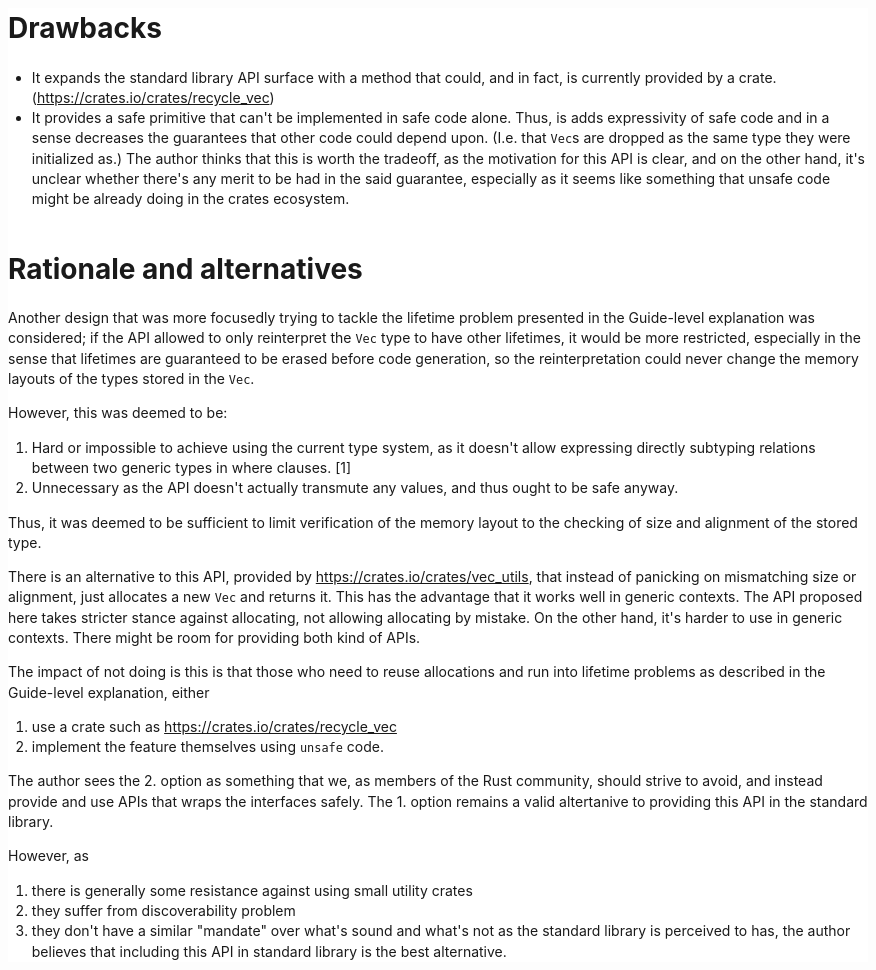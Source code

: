 # Drawbacks
[drawbacks]: #drawbacks

- It expands the standard library API surface with a method that could,
and in fact, is currently provided by a crate. (https://crates.io/crates/recycle_vec)
- It provides a safe primitive that can't be implemented in safe code alone.
Thus, is adds expressivity of safe code and in a sense decreases the guarantees
that other code could depend upon. (I.e. that `Vec`s are dropped as the same type
they were initialized as.) The author thinks that this is worth the tradeoff,
as the motivation for this API is clear, and on the other hand,
it's unclear whether there's any merit to be had in the said guarantee,
especially as it seems like something that unsafe code might be already doing
in the crates ecosystem.

# Rationale and alternatives
[rationale-and-alternatives]: #rationale-and-alternatives

Another design that was more focusedly trying to tackle the lifetime problem presented
in the Guide-level explanation was considered; if the API allowed to only reinterpret
the `Vec` type to have other lifetimes, it would be more restricted,
especially in the sense that lifetimes are guaranteed to be erased before code generation,
so the reinterpretation could never change the memory layouts of the types stored in the `Vec`.

However, this was deemed to be:
1. Hard or impossible to achieve using the current type system, as it doesn't allow expressing
directly subtyping relations between two generic types in where clauses. [1]
2. Unnecessary as the API doesn't actually transmute any values, and thus ought to be safe anyway.

Thus, it was deemed to be sufficient to limit verification of the memory layout to the checking
of size and alignment of the stored type.

There is an alternative to this API, provided by https://crates.io/crates/vec_utils,
that instead of panicking on mismatching size or alignment, just allocates a new `Vec`
and returns it. This has the advantage that it works well in generic contexts.
The API proposed here takes stricter stance against allocating, not allowing
allocating by mistake. On the other hand, it's harder to use in generic contexts.
There might be room for providing both kind of APIs.

The impact of not doing is this is that those who need to reuse allocations and run into
lifetime problems as described in the Guide-level explanation, either
1. use a crate such as https://crates.io/crates/recycle_vec
2. implement the feature themselves using `unsafe` code.

The author sees the 2. option as something that we, as members of the Rust community,
should strive to avoid, and instead provide and use APIs that wraps the interfaces safely.
The 1. option remains a valid altertanive to providing this API in the standard library.

However, as
1. there is generally some resistance against using small utility crates
2. they suffer from discoverability problem
3. they don't have a similar "mandate" over what's sound and what's not as the standard library is perceived to has,
the author believes that including this API in standard library is the best alternative.


[summary]: #summary
[motivation]: #motivation
[guide-level-explanation]: #guide-level-explanation
[reference-level-explanation]: #reference-level-explanation
[prior-art]: #prior-art
[unresolved-questions]: #unresolved-questions
[future-possibilities]: #future-possibilities